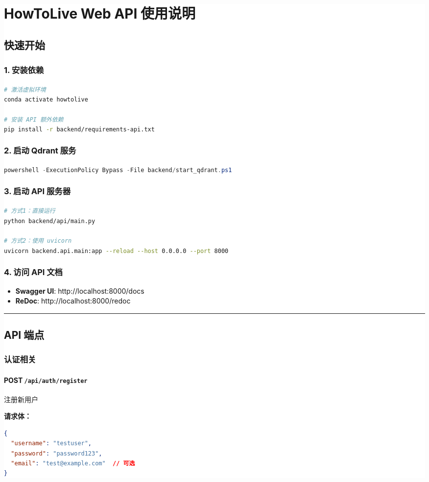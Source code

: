# HowToLive Web API 使用说明

## 快速开始

### 1. 安装依赖

```bash
# 激活虚拟环境
conda activate howtolive

# 安装 API 额外依赖
pip install -r backend/requirements-api.txt
```

### 2. 启动 Qdrant 服务

```powershell
powershell -ExecutionPolicy Bypass -File backend/start_qdrant.ps1
```

### 3. 启动 API 服务器

```bash
# 方式1：直接运行
python backend/api/main.py

# 方式2：使用 uvicorn
uvicorn backend.api.main:app --reload --host 0.0.0.0 --port 8000
```

### 4. 访问 API 文档

- **Swagger UI**: http://localhost:8000/docs
- **ReDoc**: http://localhost:8000/redoc

---

## API 端点

### 认证相关

#### POST `/api/auth/register`
注册新用户

**请求体：**
```json
{
  "username": "testuser",
  "password": "password123",
  "email": "test@example.com"  // 可选
}
```

